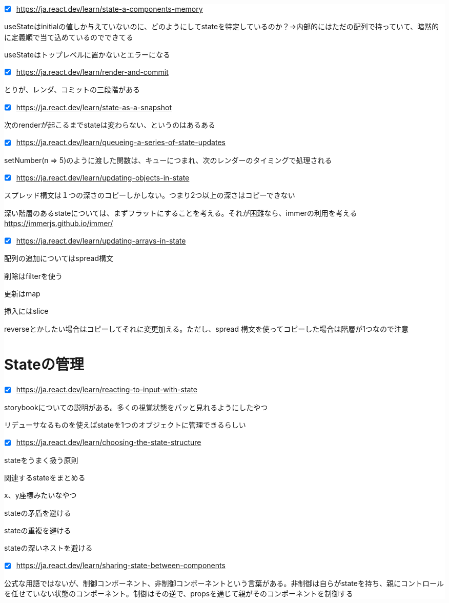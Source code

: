 - [x]  https://ja.react.dev/learn/state-a-components-memory

  useStateはinitialの値しか与えていないのに、どのようにしてstateを特定しているのか？→内部的にはただの配列で持っていて、暗黙的に定義順で当て込めているのでできてる

  useStateはトップレベルに置かないとエラーになる

- [x]  https://ja.react.dev/learn/render-and-commit

  とりが、レンダ、コミットの三段階がある

- [x]  https://ja.react.dev/learn/state-as-a-snapshot

  次のrenderが起こるまでstateは変わらない、というのはあるある

- [x]  https://ja.react.dev/learn/queueing-a-series-of-state-updates

  setNumber(n ⇒ 5)のように渡した関数は、キューにつまれ、次のレンダーのタイミングで処理される

- [x]  https://ja.react.dev/learn/updating-objects-in-state

  スプレッド構文は１つの深さのコピーしかしない。つまり2つ以上の深さはコピーできない

  深い階層のあるstateについては、まずフラットにすることを考える。それが困難なら、immerの利用を考える　https://immerjs.github.io/immer/

- [x]  https://ja.react.dev/learn/updating-arrays-in-state

  配列の追加についてはspread構文

  削除はfilterを使う

  更新はmap

  挿入にはslice

  reverseとかしたい場合はコピーしてそれに変更加える。ただし、spread 構文を使ってコピーした場合は階層が1つなので注意


# Stateの管理

- [x]  https://ja.react.dev/learn/reacting-to-input-with-state

  storybookについての説明がある。多くの視覚状態をパッと見れるようにしたやつ

  リデューサなるものを使えばstateを1つのオブジェクトに管理できるらしい

- [x]  https://ja.react.dev/learn/choosing-the-state-structure

  stateをうまく扱う原則

  関連するstateをまとめる

  x、y座標みたいなやつ

  stateの矛盾を避ける

  stateの重複を避ける

  stateの深いネストを避ける

- [x]  https://ja.react.dev/learn/sharing-state-between-components

  公式な用語ではないが、制御コンポーネント、非制御コンポーネントという言葉がある。非制御は自らがstateを持ち、親にコントロールを任せていない状態のコンポーネント。制御はその逆で、propsを通じて親がそのコンポーネントを制御する
